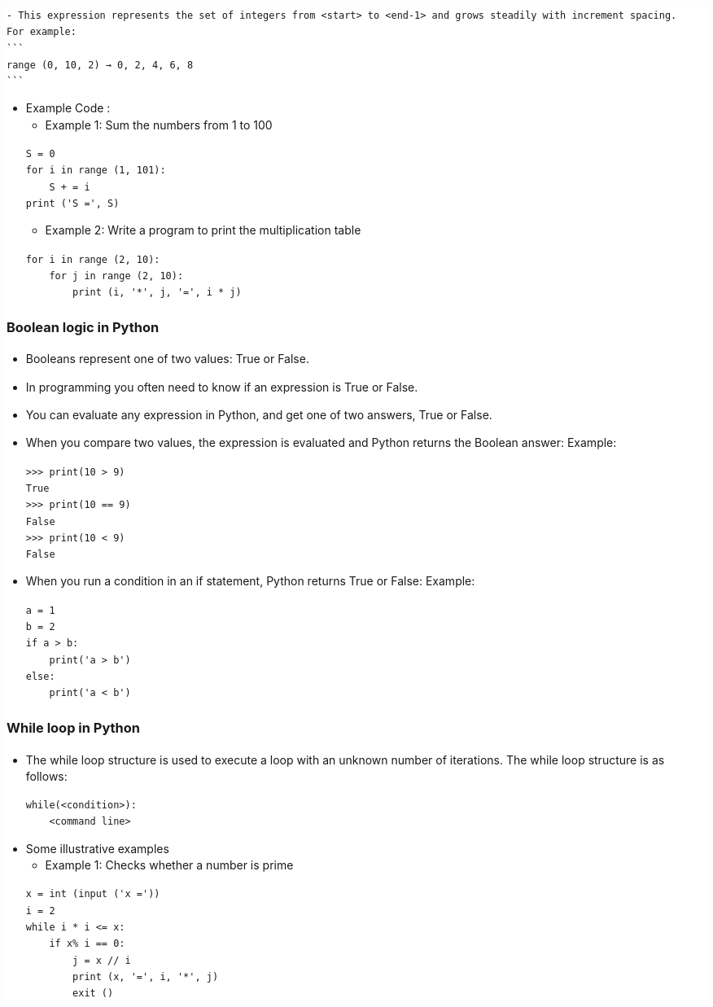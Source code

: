     - This expression represents the set of integers from <start> to <end-1> and grows steadily with increment spacing.
    For example:
    ```
    range (0, 10, 2) → 0, 2, 4, 6, 8
    ```
- Example Code :
    - Example 1: Sum the numbers from 1 to 100
    ```
    S = 0
    for i in range (1, 101):
        S + = i
    print ('S =', S)
    ```
    - Example 2: Write a program to print the multiplication table
    ```
    for i in range (2, 10):
        for j in range (2, 10):
            print (i, '*', j, '=', i * j)
    ```
### Boolean logic in Python
- Booleans represent one of two values: True or False.
- In programming you often need to know if an expression is True or False.

- You can evaluate any expression in Python, and get one of two answers, True or False.

- When you compare two values, the expression is evaluated and Python returns the Boolean answer:
    Example:
    ```
    >>> print(10 > 9)
    True
    >>> print(10 == 9)
    False
    >>> print(10 < 9)
    False
    ```
- When you run a condition in an if statement, Python returns True or False:
    Example:
    ```
    a = 1
    b = 2
    if a > b:
        print('a > b')
    else:
        print('a < b')
    ```
### While loop in Python
- The while loop structure is used to execute a loop with an unknown number of iterations. The while loop structure is as follows:
    ```
    while(<condition>):
        <command line>
    ```
- Some illustrative examples
    - Example 1: Checks whether a number is prime
    ```
    x = int (input ('x ='))
    i = 2
    while i * i <= x:
        if x% i == 0:
            j = x // i
            print (x, '=', i, '*', j)
            exit ()